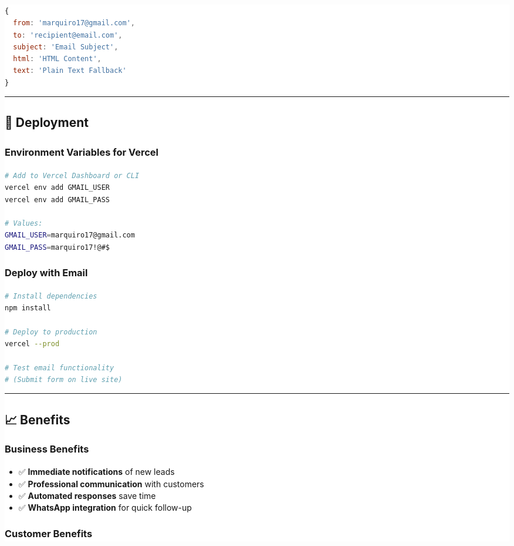 ```javascript
{
  from: 'marquiro17@gmail.com',
  to: 'recipient@email.com',
  subject: 'Email Subject',
  html: 'HTML Content',
  text: 'Plain Text Fallback'
}
```

---

## 🚀 Deployment

### **Environment Variables for Vercel**

```bash
# Add to Vercel Dashboard or CLI
vercel env add GMAIL_USER
vercel env add GMAIL_PASS

# Values:
GMAIL_USER=marquiro17@gmail.com
GMAIL_PASS=marquiro17!@#$
```

### **Deploy with Email**

```bash
# Install dependencies
npm install

# Deploy to production
vercel --prod

# Test email functionality
# (Submit form on live site)
```

---

## 📈 Benefits

### **Business Benefits**

- ✅ **Immediate notifications** of new leads
- ✅ **Professional communication** with customers
- ✅ **Automated responses** save time
- ✅ **WhatsApp integration** for quick follow-up

### **Customer Benefits**
